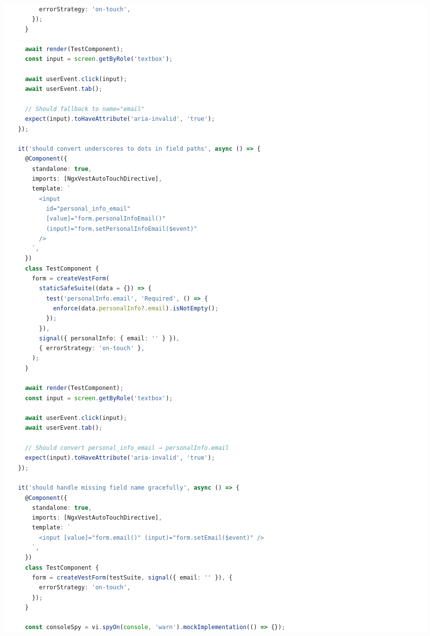 ```typescript
          errorStrategy: 'on-touch',
        });
      }

      await render(TestComponent);
      const input = screen.getByRole('textbox');

      await userEvent.click(input);
      await userEvent.tab();

      // Should fallback to name="email"
      expect(input).toHaveAttribute('aria-invalid', 'true');
    });

    it('should convert underscores to dots in field paths', async () => {
      @Component({
        standalone: true,
        imports: [NgxVestAutoTouchDirective],
        template: `
          <input
            id="personal_info_email"
            [value]="form.personalInfoEmail()"
            (input)="form.setPersonalInfoEmail($event)"
          />
        `,
      })
      class TestComponent {
        form = createVestForm(
          staticSafeSuite((data = {}) => {
            test('personalInfo.email', 'Required', () => {
              enforce(data.personalInfo?.email).isNotEmpty();
            });
          }),
          signal({ personalInfo: { email: '' } }),
          { errorStrategy: 'on-touch' },
        );
      }

      await render(TestComponent);
      const input = screen.getByRole('textbox');

      await userEvent.click(input);
      await userEvent.tab();

      // Should convert personal_info_email → personalInfo.email
      expect(input).toHaveAttribute('aria-invalid', 'true');
    });

    it('should handle missing field name gracefully', async () => {
      @Component({
        standalone: true,
        imports: [NgxVestAutoTouchDirective],
        template: `
          <input [value]="form.email()" (input)="form.setEmail($event)" />
        `,
      })
      class TestComponent {
        form = createVestForm(testSuite, signal({ email: '' }), {
          errorStrategy: 'on-touch',
        });
      }

      const consoleSpy = vi.spyOn(console, 'warn').mockImplementation(() => {});
```